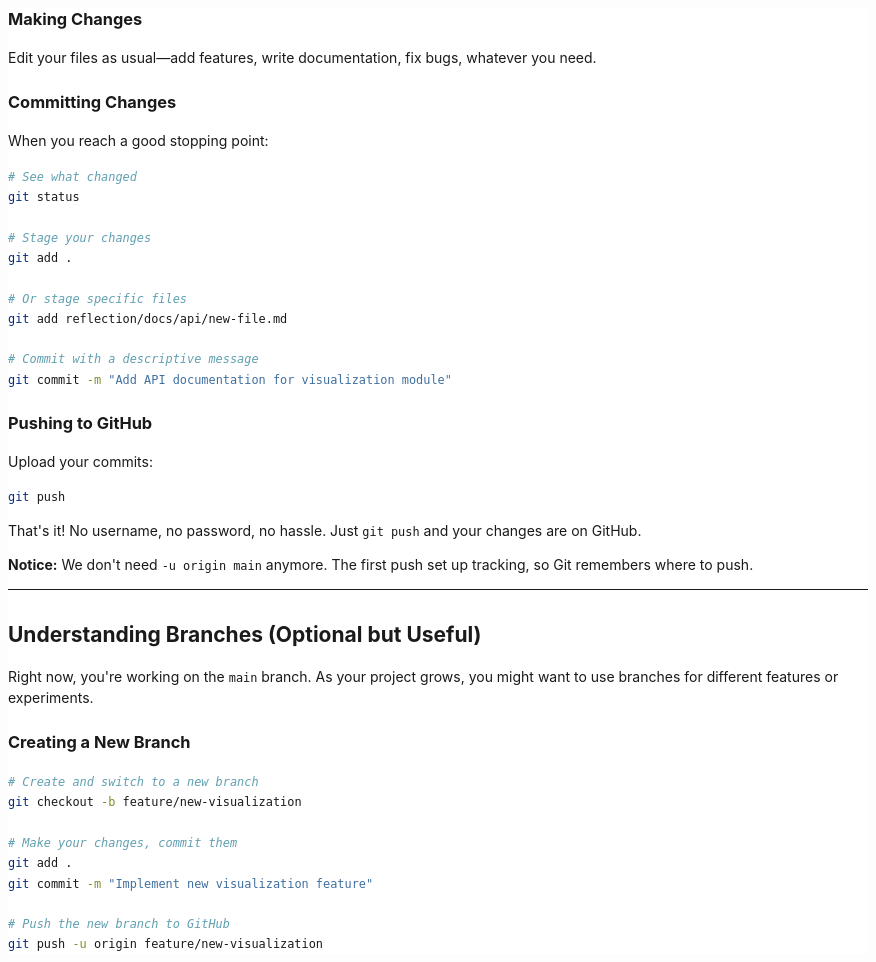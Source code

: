 ### Making Changes

Edit your files as usual—add features, write documentation, fix bugs, whatever you need.

### Committing Changes

When you reach a good stopping point:

```bash
# See what changed
git status

# Stage your changes
git add .

# Or stage specific files
git add reflection/docs/api/new-file.md

# Commit with a descriptive message
git commit -m "Add API documentation for visualization module"
```

### Pushing to GitHub

Upload your commits:

```bash
git push
```

That's it! No username, no password, no hassle. Just `git push` and your changes are on GitHub.

**Notice:** We don't need `-u origin main` anymore. The first push set up tracking, so Git remembers where to push.

---

## Understanding Branches (Optional but Useful)

Right now, you're working on the `main` branch. As your project grows, you might want to use branches for different features or experiments.

### Creating a New Branch

```bash
# Create and switch to a new branch
git checkout -b feature/new-visualization

# Make your changes, commit them
git add .
git commit -m "Implement new visualization feature"

# Push the new branch to GitHub
git push -u origin feature/new-visualization
```
